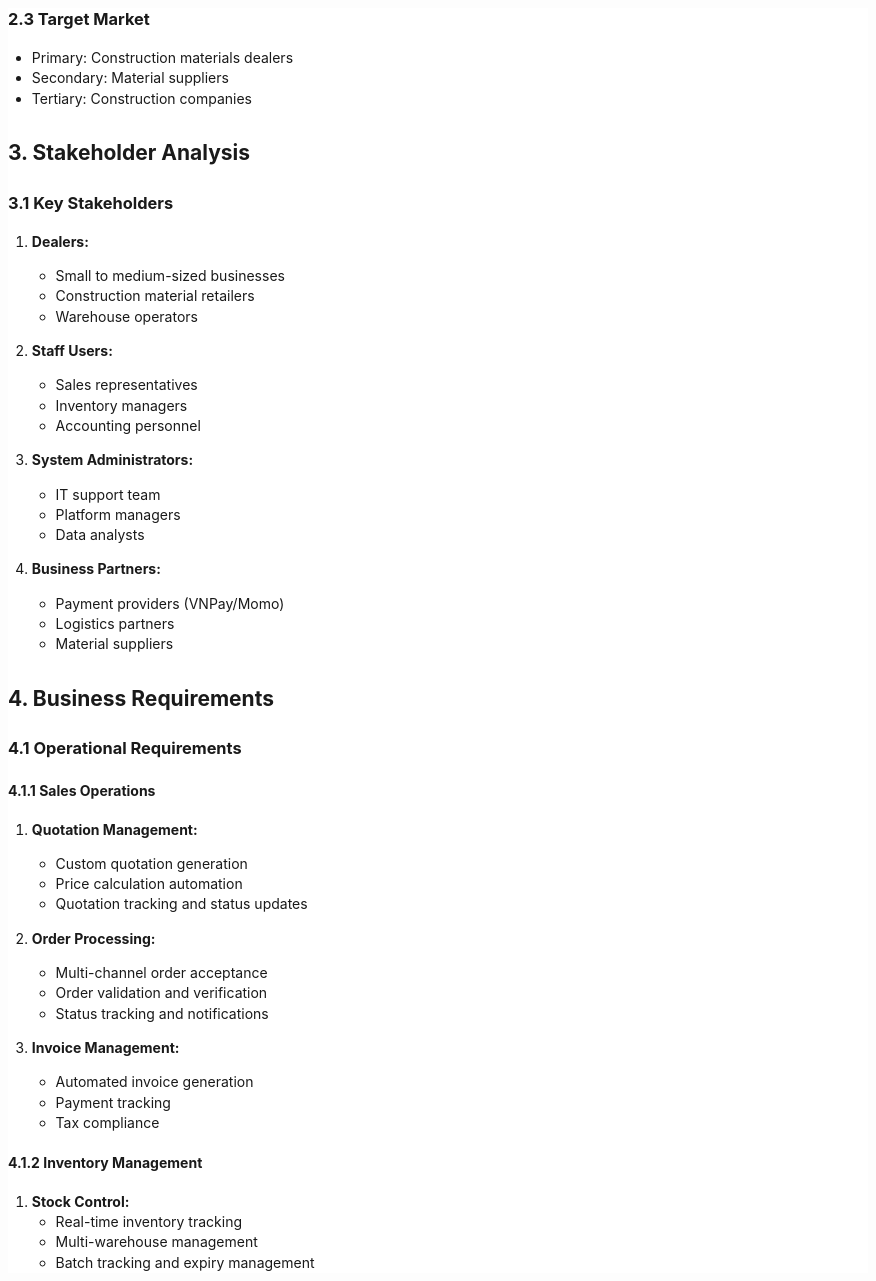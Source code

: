 ### 2.3 Target Market
- Primary: Construction materials dealers
- Secondary: Material suppliers
- Tertiary: Construction companies

## 3. Stakeholder Analysis

### 3.1 Key Stakeholders
1. **Dealers:**
   - Small to medium-sized businesses
   - Construction material retailers
   - Warehouse operators

2. **Staff Users:**
   - Sales representatives
   - Inventory managers
   - Accounting personnel

3. **System Administrators:**
   - IT support team
   - Platform managers
   - Data analysts

4. **Business Partners:**
   - Payment providers (VNPay/Momo)
   - Logistics partners
   - Material suppliers

## 4. Business Requirements

### 4.1 Operational Requirements

#### 4.1.1 Sales Operations
1. **Quotation Management:**
   - Custom quotation generation
   - Price calculation automation
   - Quotation tracking and status updates

2. **Order Processing:**
   - Multi-channel order acceptance
   - Order validation and verification
   - Status tracking and notifications

3. **Invoice Management:**
   - Automated invoice generation
   - Payment tracking
   - Tax compliance

#### 4.1.2 Inventory Management
1. **Stock Control:**
   - Real-time inventory tracking
   - Multi-warehouse management
   - Batch tracking and expiry management
